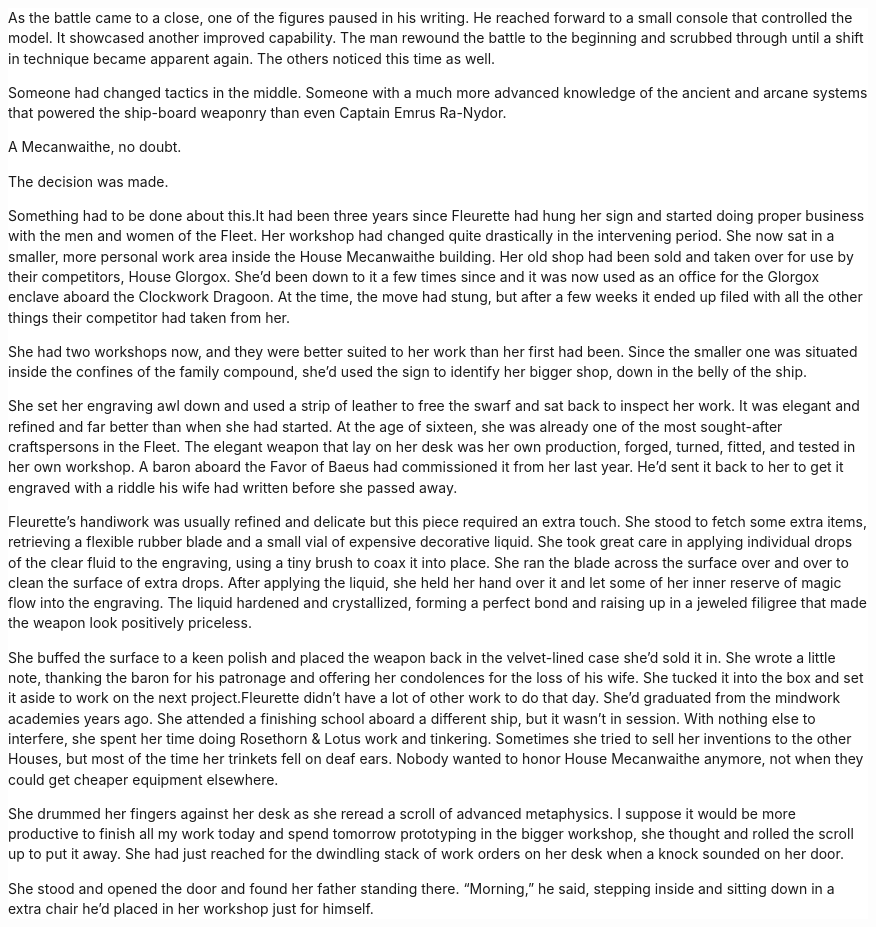 As the battle came to a close, one of the figures paused in his writing. He reached forward to a small console that controlled the model. It showcased another improved capability. The man rewound the battle to the beginning and scrubbed through until a shift in technique became apparent again. The others noticed this time as well.

Someone had changed tactics in the middle. Someone with a much more advanced knowledge of the ancient and arcane systems that powered the ship-board weaponry than even Captain Emrus Ra-Nydor.

A Mecanwaithe, no doubt.

The decision was made.

Something had to be done about this.It had been three years since Fleurette had hung her sign and started doing proper business with the men and women of the Fleet. Her workshop had changed quite drastically in the intervening period. She now sat in a smaller, more personal work area inside the House Mecanwaithe building. Her old shop had been sold and taken over for use by their competitors, House Glorgox. She’d been down to it a few times since and it was now used as an office for the Glorgox enclave aboard the Clockwork Dragoon. At the time, the move had stung, but after a few weeks it ended up filed with all the other things their competitor had taken from her.

She had two workshops now, and they were better suited to her work than her first had been. Since the smaller one was situated inside the confines of the family compound, she’d used the sign to identify her bigger shop, down in the belly of the ship.

She set her engraving awl down and used a strip of leather to free the swarf and sat back to inspect her work. It was elegant and refined and far better than when she had started. At the age of sixteen, she was already one of the most sought-after craftspersons in the Fleet. The elegant weapon that lay on her desk was her own production, forged, turned, fitted, and tested in her own workshop. A baron aboard the Favor of Baeus had commissioned it from her last year. He’d sent it back to her to get it engraved with a riddle his wife had written before she passed away.

Fleurette’s handiwork was usually refined and delicate but this piece required an extra touch. She stood to fetch some extra items, retrieving a flexible rubber blade and a small vial of expensive decorative liquid. She took great care in applying individual drops of the clear fluid to the engraving, using a tiny brush to coax it into place. She ran the blade across the surface over and over to clean the surface of extra drops. After applying the liquid, she held her hand over it and let some of her inner reserve of magic flow into the engraving. The liquid hardened and crystallized, forming a perfect bond and raising up in a jeweled filigree that made the weapon look positively priceless.

She buffed the surface to a keen polish and placed the weapon back in the velvet-lined case she’d sold it in. She wrote a little note, thanking the baron for his patronage and offering her condolences for the loss of his wife. She tucked it into the box and set it aside to work on the next project.Fleurette didn’t have a lot of other work to do that day. She’d graduated from the mindwork academies years ago. She attended a finishing school aboard a different ship, but it wasn’t in session. With nothing else to interfere, she spent her time doing Rosethorn & Lotus work and tinkering. Sometimes she tried to sell her inventions to the other Houses, but most of the time her trinkets fell on deaf ears. Nobody wanted to honor House Mecanwaithe anymore, not when they could get cheaper equipment elsewhere.

She drummed her fingers against her desk as she reread a scroll of advanced metaphysics. I suppose it would be more productive to finish all my work today and spend tomorrow prototyping in the bigger workshop, she thought and rolled the scroll up to put it away. She had just reached for the dwindling stack of work orders on her desk when a knock sounded on her door.

She stood and opened the door and found her father standing there. “Morning,” he said, stepping inside and sitting down in a extra chair he’d placed in her workshop just for himself.

